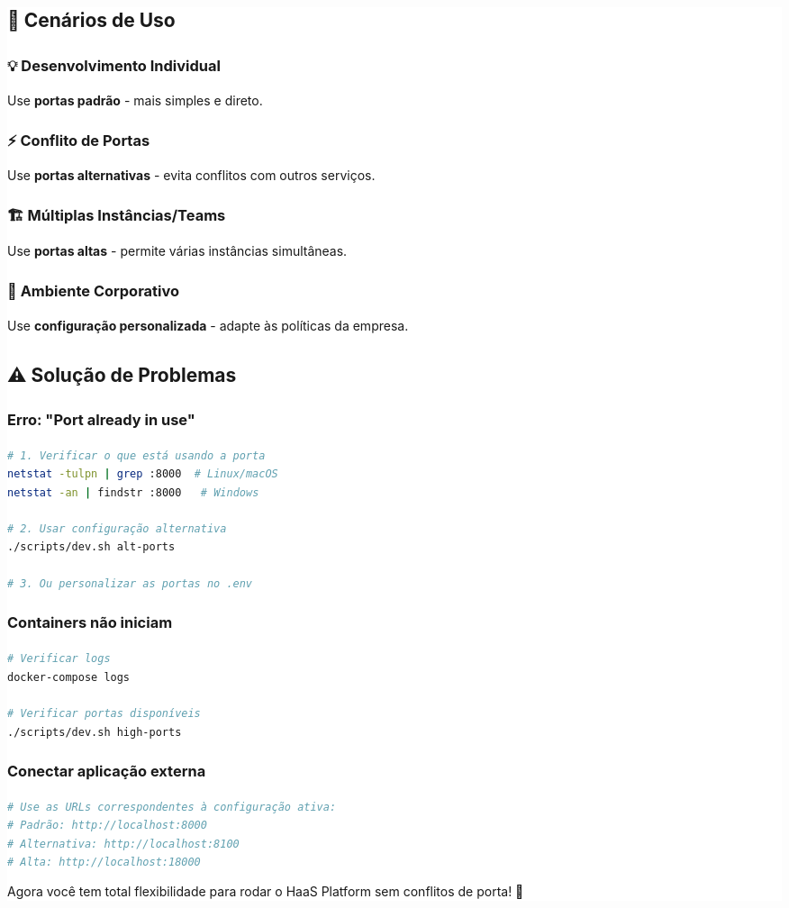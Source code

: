 ## 🎯 Cenários de Uso

### 💡 **Desenvolvimento Individual**

Use **portas padrão** - mais simples e direto.

### ⚡ **Conflito de Portas**

Use **portas alternativas** - evita conflitos com outros serviços.

### 🏗️ **Múltiplas Instâncias/Teams**

Use **portas altas** - permite várias instâncias simultâneas.

### 🔧 **Ambiente Corporativo**

Use **configuração personalizada** - adapte às políticas da empresa.

## ⚠️ Solução de Problemas

### Erro: "Port already in use"

```bash
# 1. Verificar o que está usando a porta
netstat -tulpn | grep :8000  # Linux/macOS
netstat -an | findstr :8000   # Windows

# 2. Usar configuração alternativa
./scripts/dev.sh alt-ports

# 3. Ou personalizar as portas no .env
```

### Containers não iniciam

```bash
# Verificar logs
docker-compose logs

# Verificar portas disponíveis
./scripts/dev.sh high-ports
```

### Conectar aplicação externa

```bash
# Use as URLs correspondentes à configuração ativa:
# Padrão: http://localhost:8000
# Alternativa: http://localhost:8100  
# Alta: http://localhost:18000
```

Agora você tem total flexibilidade para rodar o HaaS Platform sem conflitos de porta! 🎉
